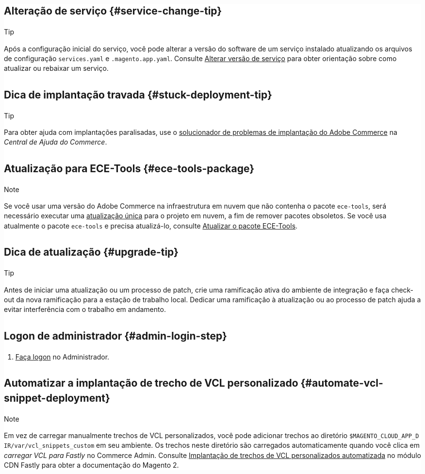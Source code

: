 ## Alteração de serviço {#service-change-tip}

>[!TIP]
>
>Após a configuração inicial do serviço, você pode alterar a versão do software de um serviço instalado atualizando os arquivos de configuração `services.yaml` e `.magento.app.yaml`. Consulte [Alterar versão de serviço](/help/cloud-guide/services/services-yaml.md#change-service-version) para obter orientação sobre como atualizar ou rebaixar um serviço.

## Dica de implantação travada {#stuck-deployment-tip}

>[!TIP]
>
>Para obter ajuda com implantações paralisadas, use o [solucionador de problemas de implantação do Adobe Commerce](https://experienceleague.adobe.com/docs/commerce-knowledge-base/kb/troubleshooting/deployment/magento-deployment-troubleshooter.html?lang=pt-BR) na _Central de Ajuda do Commerce_.

## Atualização para ECE-Tools {#ece-tools-package}

>[!NOTE]
>
>Se você usar uma versão do Adobe Commerce na infraestrutura em nuvem que não contenha o pacote `ece-tools`, será necessário executar uma [atualização única](/help/cloud-guide/dev-tools/install-package.md) para o projeto em nuvem, a fim de remover pacotes obsoletos. Se você usa atualmente o pacote `ece-tools` e precisa atualizá-lo, consulte [Atualizar o pacote ECE-Tools](/help/cloud-guide/dev-tools/update-package.md).

## Dica de atualização {#upgrade-tip}

>[!TIP]
>
>Antes de iniciar uma atualização ou um processo de patch, crie uma ramificação ativa do ambiente de integração e faça check-out da nova ramificação para a estação de trabalho local. Dedicar uma ramificação à atualização ou ao processo de patch ajuda a evitar interferência com o trabalho em andamento.



## Logon de administrador {#admin-login-step}

1. [Faça logon](/help/get-started/onboarding.md#access-your-admin-panel) no Administrador.

## Automatizar a implantação de trecho de VCL personalizado {#automate-vcl-snippet-deployment}

>[!NOTE]
>
>Em vez de carregar manualmente trechos de VCL personalizados, você pode adicionar trechos ao diretório `$MAGENTO_CLOUD_APP_DIR/var/vcl_snippets_custom` em seu ambiente. Os trechos neste diretório são carregados automaticamente quando você clica em _carregar VCL para Fastly_ no Commerce Admin. Consulte [Implantação de trechos de VCL personalizados automatizada](https://github.com/fastly/fastly-magento2/blob/master/Documentation/Guides/CUSTOM-VCL-SNIPPETS.md#automated-custom-vcl-snippets-deployment) no módulo CDN Fastly para obter a documentação do Magento 2.


